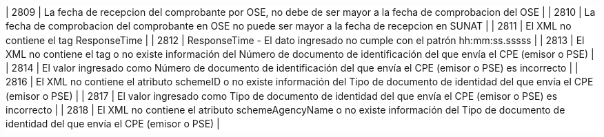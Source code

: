| 2809   | La fecha de recepcion del comprobante por OSE, no debe de ser mayor a la fecha de comprobacion del OSE                                                                                             |
| 2810   | La fecha de comprobacion del comprobante en OSE no puede ser mayor a la fecha de recepcion en SUNAT                                                                                                |
| 2811   | El XML no contiene el tag ResponseTime                                                                                                                                                             |
| 2812   | ResponseTime - El dato ingresado no cumple con el patrón hh:mm:ss.sssss                                                                                                                            |
| 2813   | El XML no contiene el tag o no existe información del Número de documento de identificación del que envía el CPE (emisor o PSE)                                                                    |
| 2814   | El valor ingresado como Número de documento de identificación del que envía el CPE (emisor o PSE) es incorrecto                                                                                    |
| 2816   | El XML no contiene el atributo schemeID o no existe información del Tipo de documento de identidad del que envía el CPE (emisor o PSE)                                                             |
| 2817   | El valor ingresado como Tipo de documento de identidad del que envía el CPE (emisor o PSE) es incorrecto                                                                                           |
| 2818   | El XML no contiene el atributo schemeAgencyName o no existe información del Tipo de documento de identidad del que envía el CPE (emisor o PSE)                                                     |
